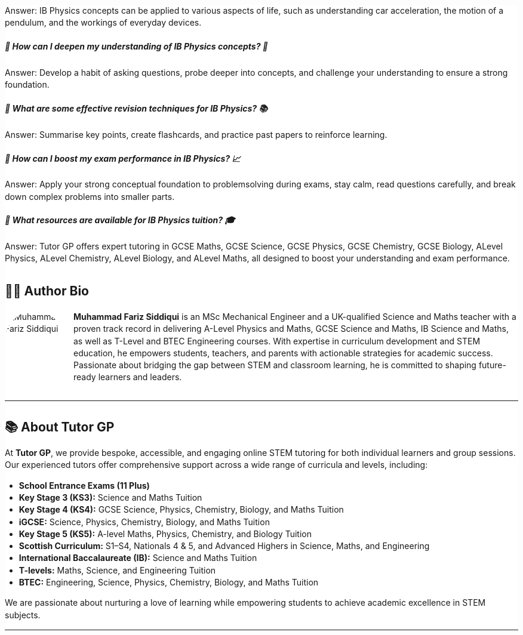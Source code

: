 <p>Answer: IB Physics concepts can be applied to various aspects of life, such as understanding car acceleration, the motion of a pendulum, and the workings of everyday devices.</p>
<h5>🌟 How can I deepen my understanding of IB Physics concepts? 🌱</h5>
<p>Answer: Develop a habit of asking questions, probe deeper into concepts, and challenge your understanding to ensure a strong foundation.</p>
<h5>🌟 What are some effective revision techniques for IB Physics? 📚</h5>
<p>Answer: Summarise key points, create flashcards, and practice past papers to reinforce learning.</p>
<h5>🌟 How can I boost my exam performance in IB Physics? 📈</h5>
<p>Answer: Apply your strong conceptual foundation to problemsolving during exams, stay calm, read questions carefully, and break down complex problems into smaller parts.</p>
<h5>🌟 What resources are available for IB Physics tuition? 🎓</h5>
<p>Answer: Tutor GP offers expert tutoring in GCSE Maths, GCSE Science, GCSE Physics, GCSE Chemistry, GCSE Biology, ALevel Physics, ALevel Chemistry, ALevel Biology, and ALevel Maths, all designed to boost your understanding and exam performance.</p>



## 👨‍🏫 Author Bio

<img src="https://tutorgp.github.io/blogs/images/TutorGP-Author-Siddiqui.jpg" alt="Muhammad Fariz Siddiqui" width="100" height="100" style="float:left;margin:0 15px 15px 0;border-radius:50%;">

**Muhammad Fariz Siddiqui** is an MSc Mechanical Engineer and a UK-qualified Science and Maths teacher with a proven track record in delivering A-Level Physics and Maths, GCSE Science and Maths, IB Science and Maths, as well as T-Level and BTEC Engineering courses. With expertise in curriculum development and STEM education, he empowers students, teachers, and parents with actionable strategies for academic success. Passionate about bridging the gap between STEM and classroom learning, he is committed to shaping future-ready learners and leaders.

<div style="clear:both;"></div>

---

## 📚 About Tutor GP

At **Tutor GP**, we provide bespoke, accessible, and engaging online STEM tutoring for both individual learners and group sessions. Our experienced tutors offer comprehensive support across a wide range of curricula and levels, including:

- **School Entrance Exams (11 Plus)**
- **Key Stage 3 (KS3):** Science and Maths Tuition
- **Key Stage 4 (KS4):** GCSE Science, Physics, Chemistry, Biology, and Maths Tuition
- **iGCSE:** Science, Physics, Chemistry, Biology, and Maths Tuition
- **Key Stage 5 (KS5):** A-level Maths, Physics, Chemistry, and Biology Tuition
- **Scottish Curriculum:** S1–S4, Nationals 4 & 5, and Advanced Highers in Science, Maths, and Engineering
- **International Baccalaureate (IB):** Science and Maths Tuition
- **T-levels:** Maths, Science, and Engineering Tuition
- **BTEC:** Engineering, Science, Physics, Chemistry, Biology, and Maths Tuition

We are passionate about nurturing a love of learning while empowering students to achieve academic excellence in STEM subjects.

---
